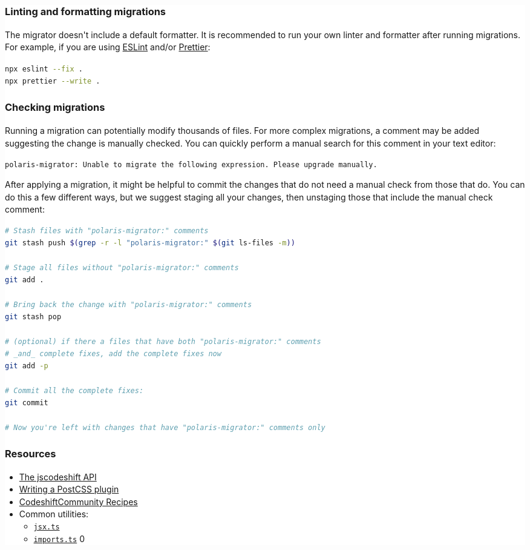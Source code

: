 ### Linting and formatting migrations

The migrator doesn't include a default formatter. It is recommended to run your own linter and formatter after running migrations. For example, if you are using [ESLint](https://eslint.org/) and/or [Prettier](https://prettier.io/):

```sh
npx eslint --fix .
npx prettier --write .
```

### Checking migrations

Running a migration can potentially modify thousands of files. For more complex migrations, a comment may be added suggesting the change is manually checked. You can quickly perform a manual search for this comment in your text editor:

```
polaris-migrator: Unable to migrate the following expression. Please upgrade manually.
```

After applying a migration, it might be helpful to commit the changes that do not need a manual check from those that do. You can do this a few different ways, but we suggest staging all your changes, then unstaging those that include the manual check comment:

```sh
# Stash files with "polaris-migrator:" comments
git stash push $(grep -r -l "polaris-migrator:" $(git ls-files -m))

# Stage all files without "polaris-migrator:" comments
git add .

# Bring back the change with "polaris-migrator:" comments
git stash pop

# (optional) if there a files that have both "polaris-migrator:" comments
# _and_ complete fixes, add the complete fixes now
git add -p

# Commit all the complete fixes:
git commit

# Now you're left with changes that have "polaris-migrator:" comments only
```

### Resources

- [The jscodeshift API](https://github.com/facebook/jscodeshift#the-jscodeshift-api)
- [Writing a PostCSS plugin](https://github.com/postcss/postcss/blob/main/docs/writing-a-plugin.md)
- [CodeshiftCommunity Recipes](https://www.codeshiftcommunity.com/docs/import-manipulation)
- Common utilities:
  - [`jsx.ts`](https://github.com/Shopify/polaris/blob/main/polaris-migrator/src/utilities/jsx.ts)
  - [`imports.ts`](https://github.com/Shopify/polaris/blob/main/polaris-migrator/src/utilities/imports.ts)
    0
